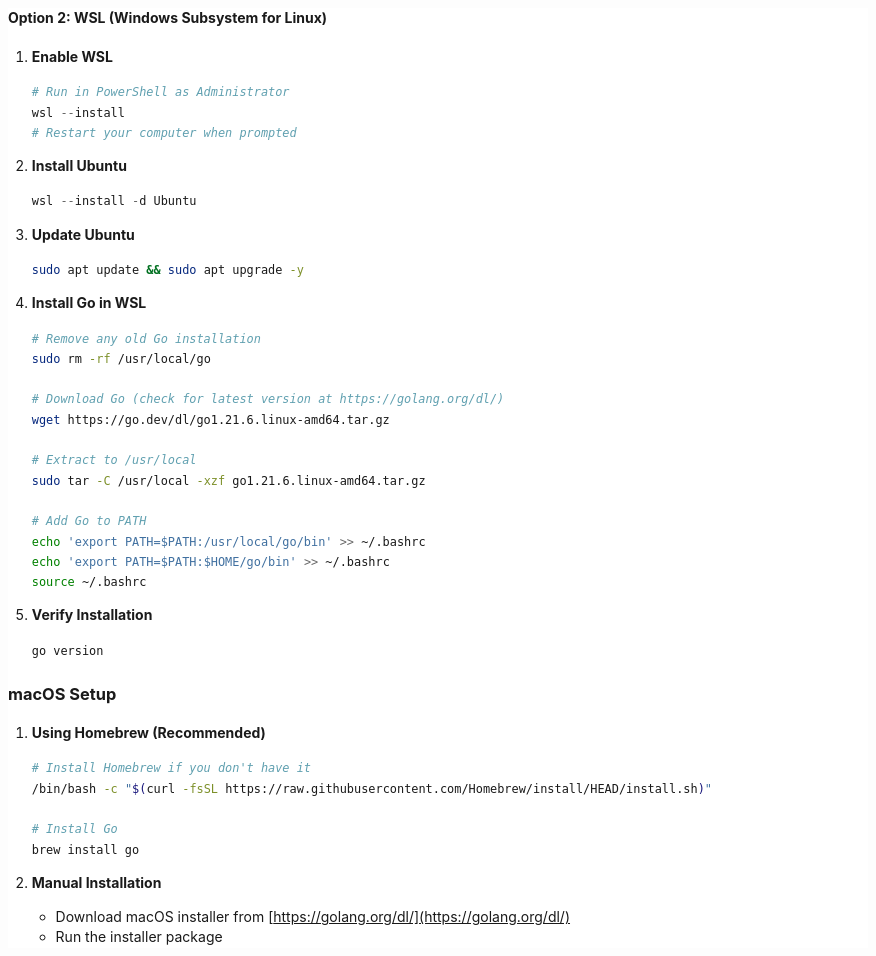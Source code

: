 #### Option 2: WSL (Windows Subsystem for Linux)

1. **Enable WSL**
   ```powershell
   # Run in PowerShell as Administrator
   wsl --install
   # Restart your computer when prompted
   ```

2. **Install Ubuntu**
   ```powershell
   wsl --install -d Ubuntu
   ```

3. **Update Ubuntu**
   ```bash
   sudo apt update && sudo apt upgrade -y
   ```

4. **Install Go in WSL**
   ```bash
   # Remove any old Go installation
   sudo rm -rf /usr/local/go
   
   # Download Go (check for latest version at https://golang.org/dl/)
   wget https://go.dev/dl/go1.21.6.linux-amd64.tar.gz
   
   # Extract to /usr/local
   sudo tar -C /usr/local -xzf go1.21.6.linux-amd64.tar.gz
   
   # Add Go to PATH
   echo 'export PATH=$PATH:/usr/local/go/bin' >> ~/.bashrc
   echo 'export PATH=$PATH:$HOME/go/bin' >> ~/.bashrc
   source ~/.bashrc
   ```

5. **Verify Installation**
   ```bash
   go version
   ```

### macOS Setup

1. **Using Homebrew (Recommended)**
   ```bash
   # Install Homebrew if you don't have it
   /bin/bash -c "$(curl -fsSL https://raw.githubusercontent.com/Homebrew/install/HEAD/install.sh)"
   
   # Install Go
   brew install go
   ```

2. **Manual Installation**
   - Download macOS installer from [https://golang.org/dl/](https://golang.org/dl/)
   - Run the installer package
